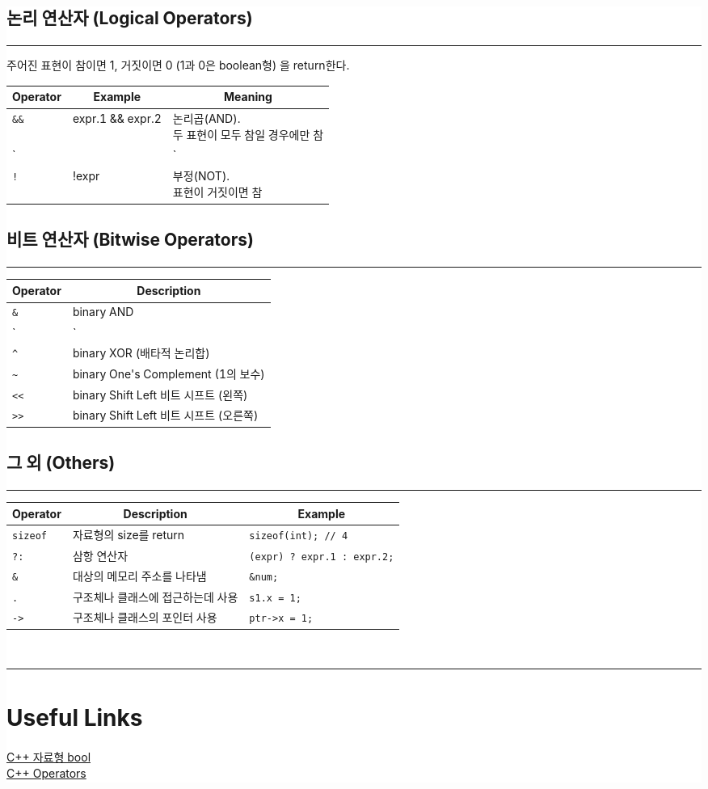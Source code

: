 ## 논리 연산자 (Logical Operators)  

---
  
주어진 표현이 참이면 1, 거짓이면 0 (1과 0은 boolean형) 을 return한다.

|Operator|Example|Meaning|
|---|---|---|
|`&&`|expr.1 && expr.2|논리곱(AND). <br> 두 표현이 모두 참일 경우에만 참|
|`||`|expr.1 \|\| expr.2|논리합(OR). <br> 두 표현 중 하나라도 참이면 참|
|`!`|!expr|부정(NOT). <br> 표현이 거짓이면 참|


## 비트 연산자 (Bitwise Operators)

---

|Operator|Description|
|---|---|
|`&`|binary AND|
|`|`|binary OR|
|`^`|binary XOR (배타적 논리합)|
|`~`|binary One's Complement (1의 보수)|
|`<<`|binary Shift Left 비트 시프트 (왼쪽)|
|`>>`|binary Shift Left 비트 시프트 (오른쪽)|


## 그 외 (Others)

---

|Operator|Description|Example|
|---|---|---|
|`sizeof`|자료형의 size를 return|`sizeof(int); // 4`|
|`?:`|삼항 연산자|`(expr) ? expr.1 : expr.2;`|
|`&`|대상의 메모리 주소를 나타냄|`&num;`|
|`.`|구조체나 클래스에 접근하는데 사용|`s1.x = 1;`|
|`->`|구조체나 클래스의 포인터 사용|`ptr->x = 1;`

  
<br>

---

# Useful Links

[C++ 자료형 bool](https://blog.naver.com/PostView.naver?isHttpsRedirect=true&blogId=pk3152&logNo=221561650139)  
[C++ Operators](https://www.programiz.com/cpp-programming/operators)